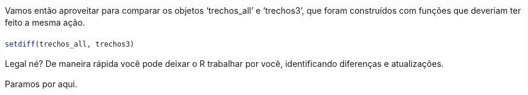 Vamos então aproveitar para comparar os objetos ‘trechos_all’ e
‘trechos3’, que foram construídos com funções que deveriam ter feito a
mesma ação.

``` r
setdiff(trechos_all, trechos3)
```

Legal né? De maneira rápida você pode deixar o R trabalhar por você,
identificando diferenças e atualizações.

Paramos por aqui.
